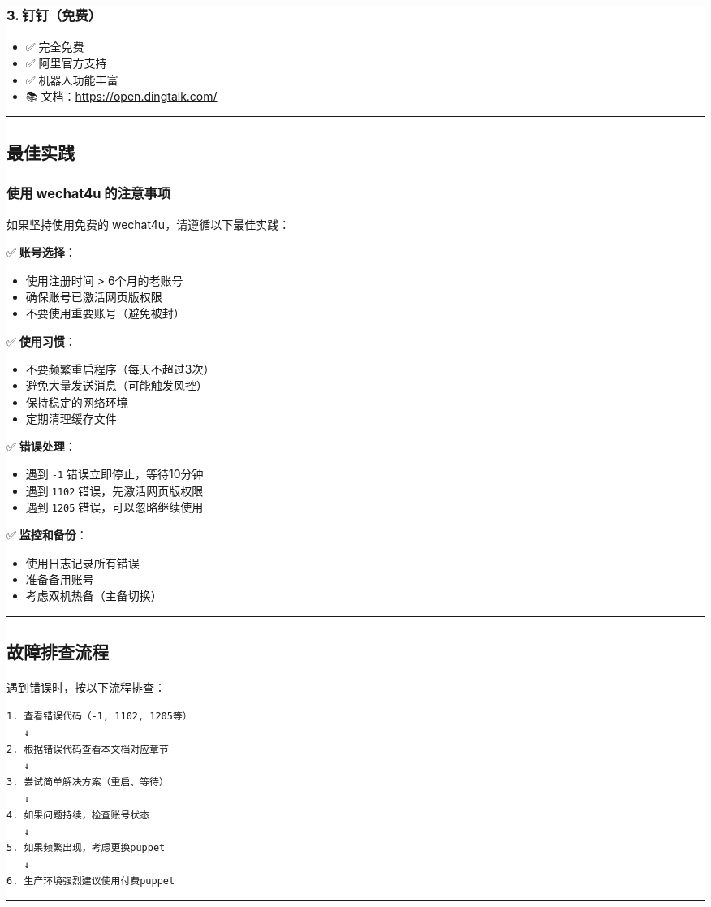 ### 3. 钉钉（免费）

- ✅ 完全免费
- ✅ 阿里官方支持
- ✅ 机器人功能丰富
- 📚 文档：https://open.dingtalk.com/

---

## 最佳实践

### 使用 wechat4u 的注意事项

如果坚持使用免费的 wechat4u，请遵循以下最佳实践：

✅ **账号选择**：
- 使用注册时间 > 6个月的老账号
- 确保账号已激活网页版权限
- 不要使用重要账号（避免被封）

✅ **使用习惯**：
- 不要频繁重启程序（每天不超过3次）
- 避免大量发送消息（可能触发风控）
- 保持稳定的网络环境
- 定期清理缓存文件

✅ **错误处理**：
- 遇到 `-1` 错误立即停止，等待10分钟
- 遇到 `1102` 错误，先激活网页版权限
- 遇到 `1205` 错误，可以忽略继续使用

✅ **监控和备份**：
- 使用日志记录所有错误
- 准备备用账号
- 考虑双机热备（主备切换）

---

## 故障排查流程

遇到错误时，按以下流程排查：

```
1. 查看错误代码（-1, 1102, 1205等）
   ↓
2. 根据错误代码查看本文档对应章节
   ↓
3. 尝试简单解决方案（重启、等待）
   ↓
4. 如果问题持续，检查账号状态
   ↓
5. 如果频繁出现，考虑更换puppet
   ↓
6. 生产环境强烈建议使用付费puppet
```

---